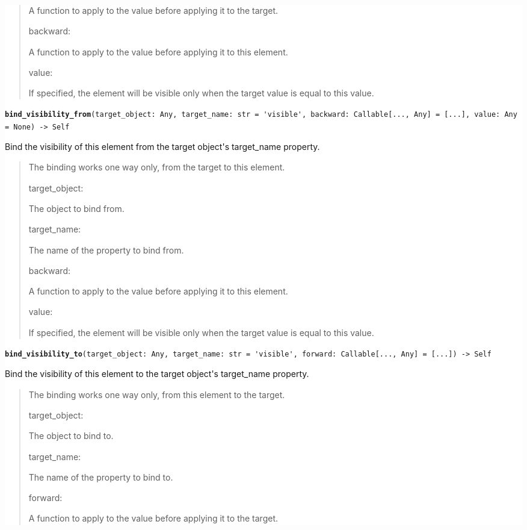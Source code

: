 >
> A function to apply to the value before applying it to the target.
>
> backward:
>  
>
> A function to apply to the value before applying it to this element.
>
> value:
>  
>
> If specified, the element will be visible only when the target value is equal to this value.

**`bind_visibility_from`**`(target_object: Any, target_name: str = 'visible', backward: Callable[..., Any] = [...], value: Any = None) -> Self`

Bind the visibility of this element from the target object's target_name property.

> The binding works one way only, from the target to this element.
>
> target_object:
>  
>
> The object to bind from.
>
> target_name:
>  
>
> The name of the property to bind from.
>
> backward:
>  
>
> A function to apply to the value before applying it to this element.
>
> value:
>  
>
> If specified, the element will be visible only when the target value is equal to this value.

**`bind_visibility_to`**`(target_object: Any, target_name: str = 'visible', forward: Callable[..., Any] = [...]) -> Self`

Bind the visibility of this element to the target object's target_name property.

> The binding works one way only, from this element to the target.
>
> target_object:
>  
>
> The object to bind to.
>
> target_name:
>  
>
> The name of the property to bind to.
>
> forward:
>  
>
> A function to apply to the value before applying it to the target.
